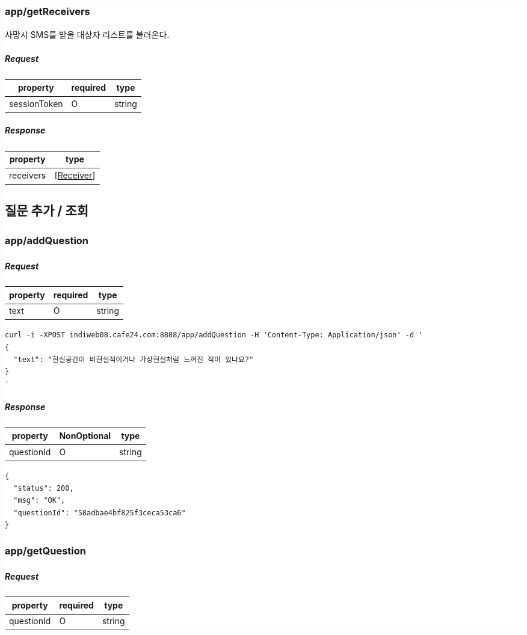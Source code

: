 ### app/getReceivers
사망시 SMS를 받을 대상자 리스트를 불러온다.
##### Request
| property | required | type |
|---|---|---|
| sessionToken | O | string |

##### Response
| property | type |
|---|---|
| receivers | [[Receiver](https://github.com/sicamp17-boramsangjo/server/blob/develop/README.md#receiver)] |

## 질문 추가 / 조회

### app/addQuestion

##### Request
| property | required | type |
|---|---|---|
| text | O | string |

```
curl -i -XPOST indiweb08.cafe24.com:8888/app/addQuestion -H 'Content-Type: Application/json' -d '
{
  "text": "현실공간이 비현실적이거나 가상현실처럼 느껴진 적이 있나요?"
}
'
```

##### Response
| property | NonOptional | type |
|----|----|----|
| questionId | O | string |

```
{
  "status": 200,
  "msg": "OK",
  "questionId": "58adbae4bf825f3ceca53ca6"
}
```

### app/getQuestion

##### Request
| property | required | type |
|---|---|---|
| questionId | O | string |
